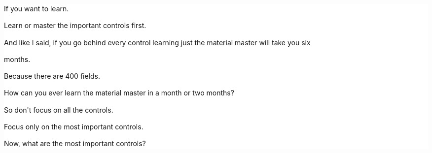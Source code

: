 If you want to learn.

Learn or master the important controls first.

And like I said, if you go behind every control learning just the material master will take you six

months.

Because there are 400 fields.

How can you ever learn the material master in a month or two months?

So don't focus on all the controls.

Focus only on the most important controls.

Now, what are the most important controls?